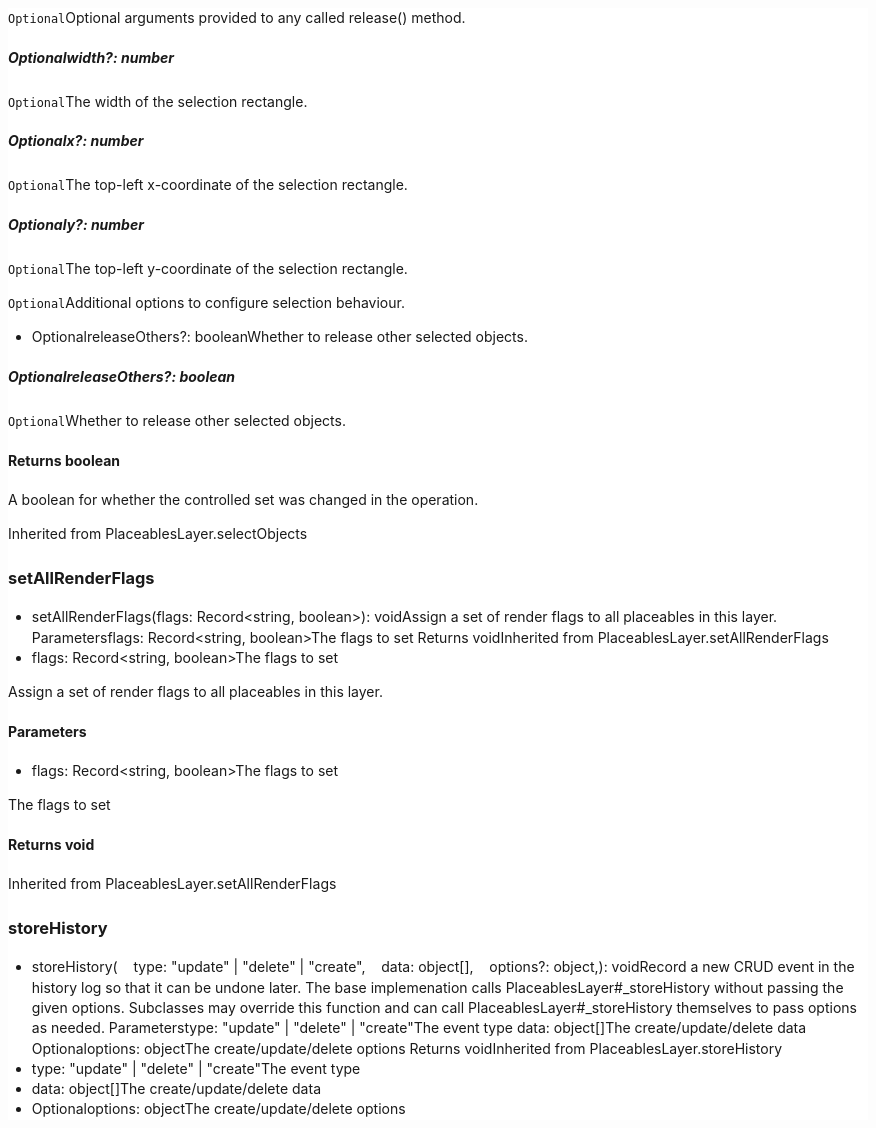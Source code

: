 `Optional`Optional arguments provided to any called release() method.


##### Optionalwidth?: number

`Optional`The width of the selection rectangle.


##### Optionalx?: number

`Optional`The top-left x-coordinate of the selection rectangle.


##### Optionaly?: number

`Optional`The top-left y-coordinate of the selection rectangle.

`Optional`Additional options to configure selection behaviour.

- OptionalreleaseOthers?: booleanWhether to release other selected objects.


##### OptionalreleaseOthers?: boolean

`Optional`Whether to release other selected objects.


#### Returns boolean

A boolean for whether the controlled set was changed in the operation.

Inherited from PlaceablesLayer.selectObjects


### setAllRenderFlags

- setAllRenderFlags(flags: Record<string, boolean>): voidAssign a set of render flags to all placeables in this layer.
Parametersflags: Record<string, boolean>The flags to set
Returns voidInherited from PlaceablesLayer.setAllRenderFlags
- flags: Record<string, boolean>The flags to set

Assign a set of render flags to all placeables in this layer.


#### Parameters

- flags: Record<string, boolean>The flags to set

The flags to set


#### Returns void

Inherited from PlaceablesLayer.setAllRenderFlags


### storeHistory

- storeHistory(    type: "update" | "delete" | "create",    data: object[],    options?: object,): voidRecord a new CRUD event in the history log so that it can be undone later.
The base implemenation calls PlaceablesLayer#_storeHistory without
passing the given options. Subclasses may override this function and can call
PlaceablesLayer#_storeHistory themselves to pass options as needed.
Parameterstype: "update" | "delete" | "create"The event type
data: object[]The create/update/delete data
Optionaloptions: objectThe create/update/delete options
Returns voidInherited from PlaceablesLayer.storeHistory
- type: "update" | "delete" | "create"The event type
- data: object[]The create/update/delete data
- Optionaloptions: objectThe create/update/delete options
